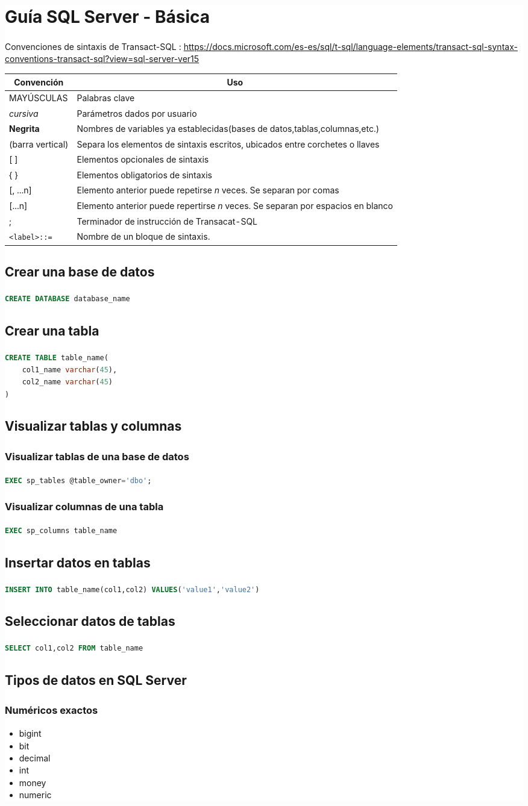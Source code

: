 # Guía SQL Server - Básica

Convenciones de sintaxis de Transact-SQL : https://docs.microsoft.com/es-es/sql/t-sql/language-elements/transact-sql-syntax-conventions-transact-sql?view=sql-server-ver15


Convención | Uso
--- | --- 
MAYÚSCULAS | Palabras clave
*cursiva* | Parámetros dados por usuario
**Negrita** | Nombres de variables ya establecidas(bases de datos,tablas,columnas,etc.)
(barra vertical) | Separa los elementos de sintaxis escritos, ubicados entre corchetes o llaves
[ ] | Elementos opcionales de sintaxis
{ } | Elementos obligatorios de sintaxis
[, ...n] | Elemento anterior puede repetirse *n* veces. Se separan por comas 
[...n] | Elemento anterior puede repertirse *n* veces. Se separan por espacios en blanco
; | Terminador de instrucción de Transacat-SQL
 `<label>::=` | Nombre de un bloque de sintaxis. 

## Crear una base de datos

```sql
CREATE DATABASE database_name
```

## Crear una tabla

```sql
CREATE TABLE table_name(
    col1_name varchar(45),
    col2_name varchar(45)
) 
```

## Visualizar tablas y columnas
### Visualizar tablas de una base de datos
```sql
EXEC sp_tables @table_owner='dbo';
```
### Visualizar columnas de una tabla
```sql
EXEC sp_columns table_name
```

## Insertar datos en tablas
```sql
INSERT INTO table_name(col1,col2) VALUES('value1','value2')
```
## Seleccionar datos de tablas
```sql
SELECT col1,col2 FROM table_name
```
## Tipos de datos en SQL Server
### Numéricos exactos
- bigint
- bit 
- decimal 
- int 
- money 
- numeric 